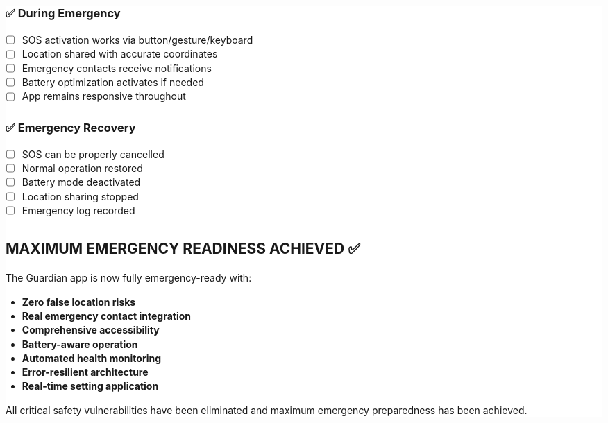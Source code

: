 ### ✅ **During Emergency**

- [ ] SOS activation works via button/gesture/keyboard
- [ ] Location shared with accurate coordinates
- [ ] Emergency contacts receive notifications
- [ ] Battery optimization activates if needed
- [ ] App remains responsive throughout

### ✅ **Emergency Recovery**

- [ ] SOS can be properly cancelled
- [ ] Normal operation restored
- [ ] Battery mode deactivated
- [ ] Location sharing stopped
- [ ] Emergency log recorded

## MAXIMUM EMERGENCY READINESS ACHIEVED ✅

The Guardian app is now fully emergency-ready with:

- **Zero false location risks**
- **Real emergency contact integration**
- **Comprehensive accessibility**
- **Battery-aware operation**
- **Automated health monitoring**
- **Error-resilient architecture**
- **Real-time setting application**

All critical safety vulnerabilities have been eliminated and maximum emergency preparedness has been achieved.

